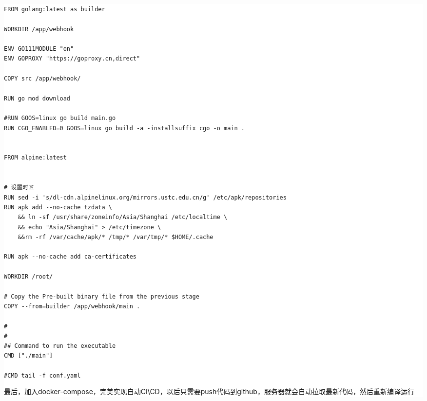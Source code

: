 ```
FROM golang:latest as builder

WORKDIR /app/webhook

ENV GO111MODULE "on"
ENV GOPROXY "https://goproxy.cn,direct"

COPY src /app/webhook/

RUN go mod download

#RUN GOOS=linux go build main.go
RUN CGO_ENABLED=0 GOOS=linux go build -a -installsuffix cgo -o main .


FROM alpine:latest


# 设置时区
RUN sed -i 's/dl-cdn.alpinelinux.org/mirrors.ustc.edu.cn/g' /etc/apk/repositories
RUN apk add --no-cache tzdata \
    && ln -sf /usr/share/zoneinfo/Asia/Shanghai /etc/localtime \
    && echo "Asia/Shanghai" > /etc/timezone \
    &&rm -rf /var/cache/apk/* /tmp/* /var/tmp/* $HOME/.cache

RUN apk --no-cache add ca-certificates

WORKDIR /root/

# Copy the Pre-built binary file from the previous stage
COPY --from=builder /app/webhook/main .

#
#
## Command to run the executable
CMD ["./main"]

#CMD tail -f conf.yaml

```


最后，加入docker-compose，完美实现自动CI\CD，以后只需要push代码到github，服务器就会自动拉取最新代码，然后重新编译运行